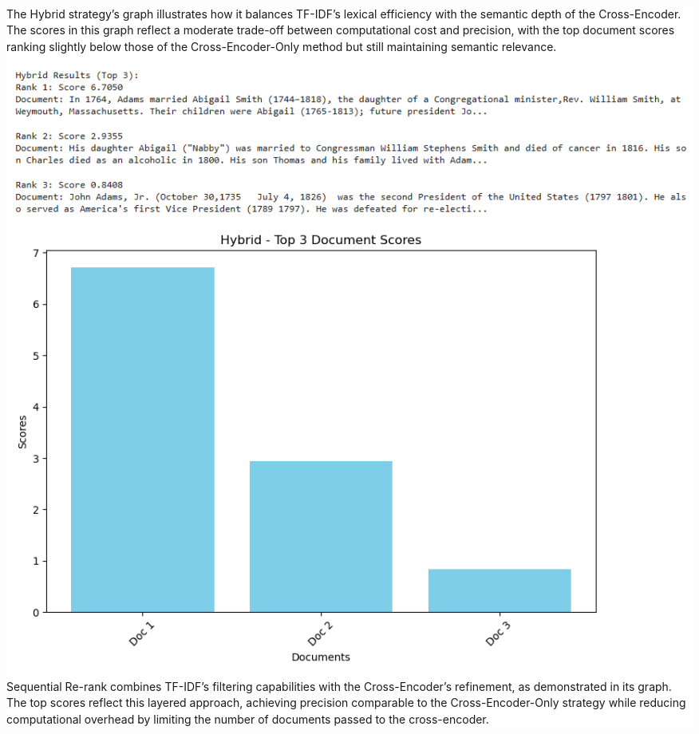 The Hybrid strategy’s graph illustrates how it balances TF-IDF’s lexical efficiency with the semantic depth of the Cross-Encoder. The scores in this graph reflect a moderate trade-off between computational cost and precision, with the top document scores ranking slightly below those of the Cross-Encoder-Only method but still maintaining semantic relevance.

![Hybrid](analysis_4_hybrid.png)

Sequential Re-rank combines TF-IDF’s filtering capabilities with the Cross-Encoder’s refinement, as demonstrated in its graph. The top scores reflect this layered approach, achieving precision comparable to the Cross-Encoder-Only strategy while reducing computational overhead by limiting the number of documents passed to the cross-encoder.

